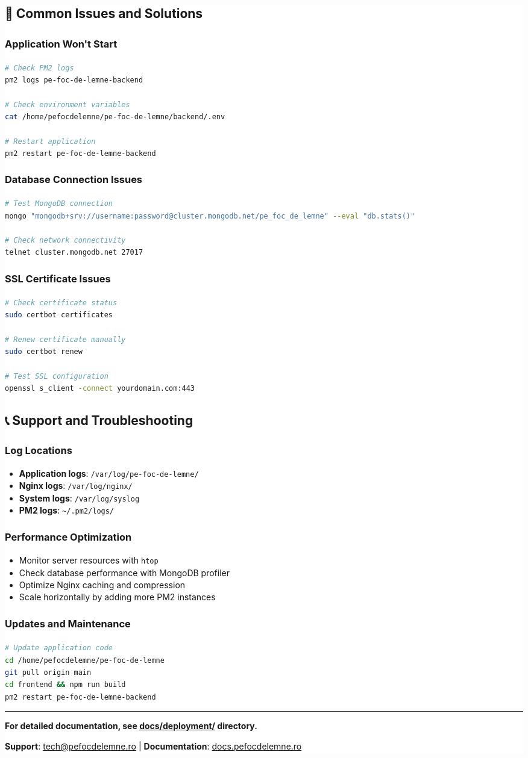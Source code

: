 ## 🔧 Common Issues and Solutions

### Application Won't Start
```bash
# Check PM2 logs
pm2 logs pe-foc-de-lemne-backend

# Check environment variables
cat /home/pefocdelemne/pe-foc-de-lemne/backend/.env

# Restart application
pm2 restart pe-foc-de-lemne-backend
```

### Database Connection Issues
```bash
# Test MongoDB connection
mongo "mongodb+srv://username:password@cluster.mongodb.net/pe_foc_de_lemne" --eval "db.stats()"

# Check network connectivity
telnet cluster.mongodb.net 27017
```

### SSL Certificate Issues
```bash
# Check certificate status
sudo certbot certificates

# Renew certificate manually
sudo certbot renew

# Test SSL configuration
openssl s_client -connect yourdomain.com:443
```

## 📞 Support and Troubleshooting

### Log Locations
- **Application logs**: `/var/log/pe-foc-de-lemne/`
- **Nginx logs**: `/var/log/nginx/`
- **System logs**: `/var/log/syslog`
- **PM2 logs**: `~/.pm2/logs/`

### Performance Optimization
- Monitor server resources with `htop`
- Check database performance with MongoDB profiler
- Optimize Nginx caching and compression
- Scale horizontally by adding more PM2 instances

### Updates and Maintenance
```bash
# Update application code
cd /home/pefocdelemne/pe-foc-de-lemne
git pull origin main
cd frontend && npm run build
pm2 restart pe-foc-de-lemne-backend
```

---

**For detailed documentation, see [docs/deployment/](docs/deployment/) directory.**

**Support**: tech@pefocdelemne.ro | **Documentation**: [docs.pefocdelemne.ro](docs.pefocdelemne.ro)